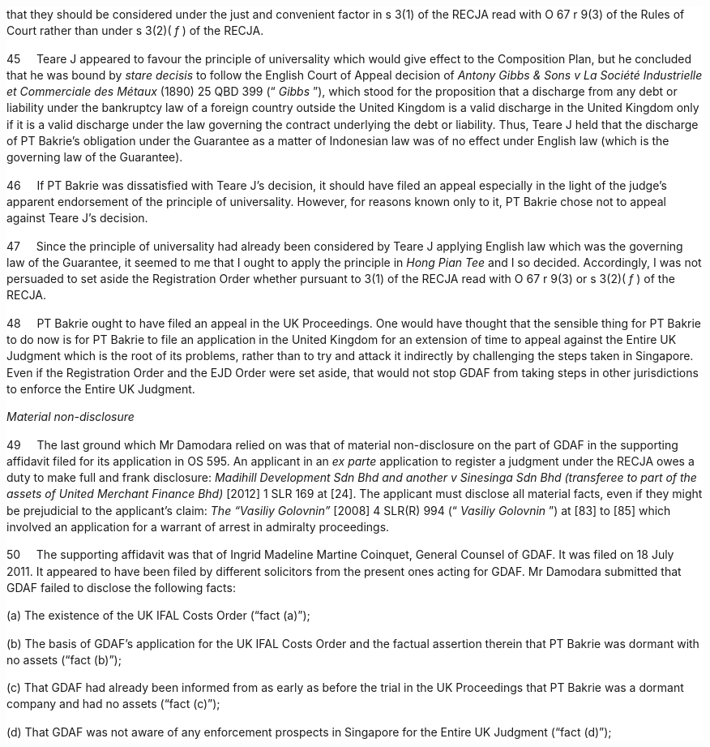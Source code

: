 
that they should be considered under the just and convenient factor in s 3(1) of the RECJA read with O 67 r 9(3) of the Rules of Court rather than under s 3(2)( _f_ ) of the RECJA. 

45     Teare J appeared to favour the principle of universality which would give effect to the Composition Plan, but he concluded that he was bound by _stare decisis_ to follow the English Court of Appeal decision of _Antony Gibbs & Sons v La Société Industrielle et Commerciale des Métaux_ (1890) 25 QBD 399 (“ _Gibbs_ ”), which stood for the proposition that a discharge from any debt or liability under the bankruptcy law of a foreign country outside the United Kingdom is a valid discharge in the United Kingdom only if it is a valid discharge under the law governing the contract underlying the debt or liability. Thus, Teare J held that the discharge of PT Bakrie’s obligation under the Guarantee as a matter of Indonesian law was of no effect under English law (which is the governing law of the Guarantee). 

46     If PT Bakrie was dissatisfied with Teare J’s decision, it should have filed an appeal especially in the light of the judge’s apparent endorsement of the principle of universality. However, for reasons known only to it, PT Bakrie chose not to appeal against Teare J’s decision. 

47     Since the principle of universality had already been considered by Teare J applying English law which was the governing law of the Guarantee, it seemed to me that I ought to apply the principle in _Hong Pian Tee_ and I so decided. Accordingly, I was not persuaded to set aside the Registration Order whether pursuant to 3(1) of the RECJA read with O 67 r 9(3) or s 3(2)( _f_ ) of the RECJA. 

48     PT Bakrie ought to have filed an appeal in the UK Proceedings. One would have thought that the sensible thing for PT Bakrie to do now is for PT Bakrie to file an application in the United Kingdom for an extension of time to appeal against the Entire UK Judgment which is the root of its problems, rather than to try and attack it indirectly by challenging the steps taken in Singapore. Even if the Registration Order and the EJD Order were set aside, that would not stop GDAF from taking steps in other jurisdictions to enforce the Entire UK Judgment. 

_Material non-disclosure_ 

49     The last ground which Mr Damodara relied on was that of material non-disclosure on the part of GDAF in the supporting affidavit filed for its application in OS 595. An applicant in an _ex parte_ application to register a judgment under the RECJA owes a duty to make full and frank disclosure: _Madihill Development Sdn Bhd and another v Sinesinga Sdn Bhd (transferee to part of the assets of United Merchant Finance Bhd)_ <span class="citation">[2012] 1 SLR 169</span> at [24]. The applicant must disclose all material facts, even if they might be prejudicial to the applicant’s claim: _The “Vasiliy Golovnin”_ <span class="citation">[2008] 4 SLR(R) 994</span> (“ _Vasiliy Golovnin_ ”) at [83] to [85] which involved an application for a warrant of arrest in admiralty proceedings. 

50     The supporting affidavit was that of Ingrid Madeline Martine Coinquet, General Counsel of GDAF. It was filed on 18 July 2011. It appeared to have been filed by different solicitors from the present ones acting for GDAF. Mr Damodara submitted that GDAF failed to disclose the following facts: 

 (a) The existence of the UK IFAL Costs Order (“fact (a)”); 

 (b) The basis of GDAF’s application for the UK IFAL Costs Order and the factual assertion therein that PT Bakrie was dormant with no assets (“fact (b)”); 

 (c) That GDAF had already been informed from as early as before the trial in the UK Proceedings that PT Bakrie was a dormant company and had no assets (“fact (c)”); 


 (d) That GDAF was not aware of any enforcement prospects in Singapore for the Entire UK Judgment (“fact (d)”); 
